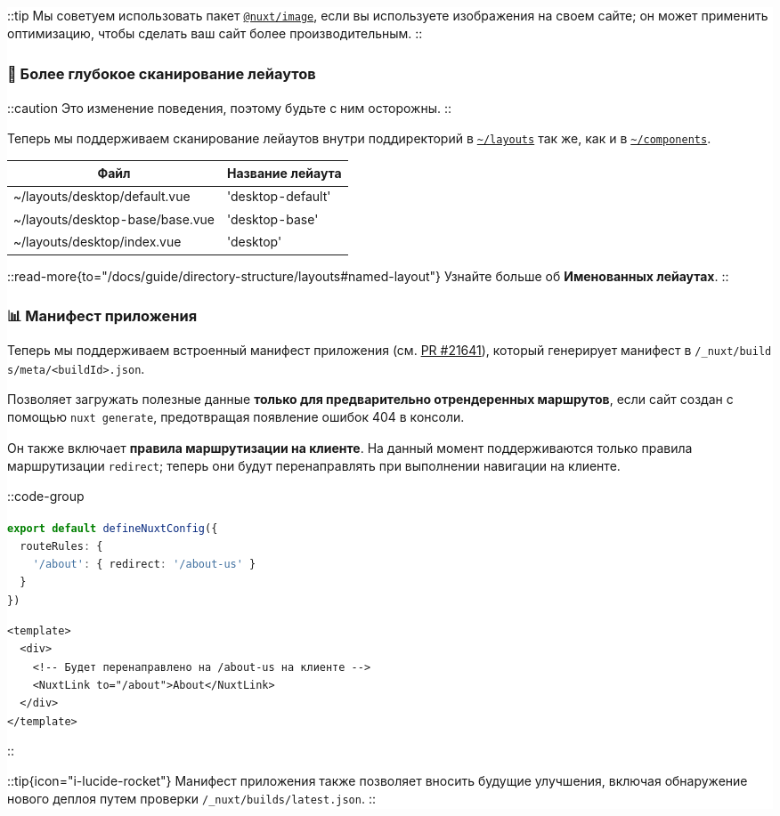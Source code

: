 ::tip
Мы советуем использовать пакет [`@nuxt/image`](https://image.nuxt.com), если вы используете изображения на своем сайте; он может применить оптимизацию, чтобы сделать ваш сайт более производительным.
::

### 📂 Более глубокое сканирование лейаутов

::caution
Это изменение поведения, поэтому будьте с ним осторожны.
::

Теперь мы поддерживаем сканирование лейаутов внутри поддиректорий в [`~/layouts`](/docs/guide/directory-structure/layouts) так же, как и в [`~/components`](/docs/guide/directory-structure/components).

Файл | Название лейаута
-- | --
~/layouts/desktop/default.vue | 'desktop-default'
~/layouts/desktop-base/base.vue | 'desktop-base'
~/layouts/desktop/index.vue | 'desktop'

::read-more{to="/docs/guide/directory-structure/layouts#named-layout"}
Узнайте больше об **Именованных лейаутах**.
::

### 📊 Манифест приложения

Теперь мы поддерживаем встроенный манифест приложения (см. [PR #21641](https://github.com/nuxt/nuxt/pull/21641)), который генерирует манифест в `/_nuxt/builds/meta/<buildId>.json`.

Позволяет загружать полезные данные **только для предварительно отрендеренных маршрутов**, если сайт создан с помощью `nuxt generate`, предотвращая появление ошибок 404 в консоли.

Он также включает **правила маршрутизации на клиенте**. На данный момент поддерживаются только правила маршрутизации `redirect`; теперь они будут перенаправлять при выполнении навигации на клиенте.

::code-group
```ts [nuxt.config.ts]
export default defineNuxtConfig({
  routeRules: {
    '/about': { redirect: '/about-us' }
  }
})
```
```vue [pages/index.vue]
<template>
  <div>
    <!-- Будет перенаправлено на /about-us на клиенте -->
    <NuxtLink to="/about">About</NuxtLink>
  </div>
</template>
```
::

::tip{icon="i-lucide-rocket"}
Манифест приложения также позволяет вносить будущие улучшения, включая обнаружение нового деплоя путем проверки `/_nuxt/builds/latest.json`.
::
